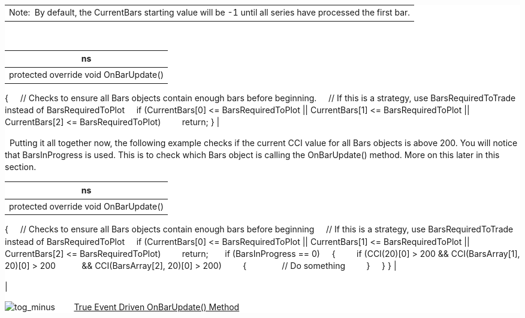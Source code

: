 
|  |
| --- |
| Note:  By default, the CurrentBars starting value will be -1 until all series have processed the first bar. |



 


| ns |
| --- |
| protected override void OnBarUpdate()
{
     // Checks to ensure all Bars objects contain enough bars before beginning.
     // If this is a strategy, use BarsRequiredToTrade instead of BarsRequiredToPlot
     if (CurrentBars[0] &lt;= BarsRequiredToPlot || CurrentBars[1] &lt;= BarsRequiredToPlot || CurrentBars[2] &lt;= BarsRequiredToPlot)
         return;
} |



 
Putting it all together now, the following example checks if the current CCI value for all Bars objects is above 200. You will notice that BarsInProgress is used. This is to check which Bars object is calling the OnBarUpdate() method. More on this later in this section.
 


| ns |
| --- |
| protected override void OnBarUpdate()
{
     // Checks to ensure all Bars objects contain enough bars before beginning
     // If this is a strategy, use BarsRequiredToTrade instead of BarsRequiredToPlot
     if (CurrentBars[0] &lt;= BarsRequiredToPlot || CurrentBars[1] &lt;= BarsRequiredToPlot || CurrentBars[2] &lt;= BarsRequiredToPlot)
         return;
 
     if (BarsInProgress == 0)
     {
         if (CCI(20)[0] &gt; 200 &amp;&amp; CCI(BarsArray[1], 20)[0] &gt; 200
           &amp;&amp; CCI(BarsArray[2], 20)[0] &gt; 200)
         {
               // Do something
         }
     }
} |


 |



![tog_minus](tog_minus.gif)        [True Event Driven OnBarUpdate() Method](javascript:HMToggle('toggle','TrueEventDrivenOnbarupdateMethod','TrueEventDrivenOnbarupdateMethod_ICON'))
